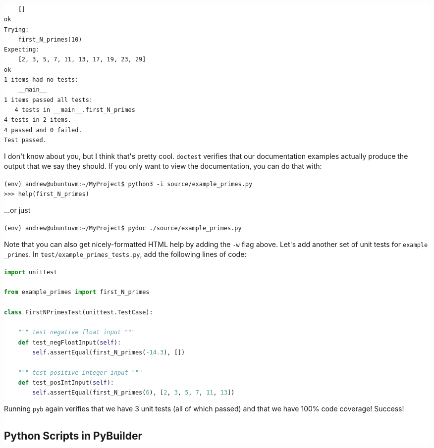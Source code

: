 ```shell
    []
ok
Trying:
    first_N_primes(10)
Expecting:
    [2, 3, 5, 7, 11, 13, 17, 19, 23, 29]
ok
1 items had no tests:
    __main__
1 items passed all tests:
   4 tests in __main__.first_N_primes
4 tests in 2 items.
4 passed and 0 failed.
Test passed.
```

I don't know about you, but I think that's pretty cool. `doctest` verifies that our documentation examples actually produce the output that we say they should. If you only want to view the documentation, you can do that with:

```shell
(env) andrew@ubuntuvm:~/MyProject$ python3 -i source/example_primes.py
>>> help(first_N_primes)
```

...or just

```shell
(env) andrew@ubuntuvm:~/MyProject$ pydoc ./source/example_primes.py
```

Note that you can also get nicely-formatted HTML help by adding the `-w` flag above. Let's add another set of unit tests for `example_primes`. In `test/example_primes_tests.py`, add the following lines of code:

```python
import unittest

from example_primes import first_N_primes

class FirstNPrimesTest(unittest.TestCase):

    """ test negative float input """
    def test_negFloatInput(self):
        self.assertEqual(first_N_primes(-14.3), [])

    """ test positive integer input """
    def test_posIntInput(self):
        self.assertEqual(first_N_primes(6), [2, 3, 5, 7, 11, 13])
```

Running `pyb` again verifies that we have 3 unit tests (all of which passed) and that we have 100% code coverage! Success!

## Python Scripts in PyBuilder

